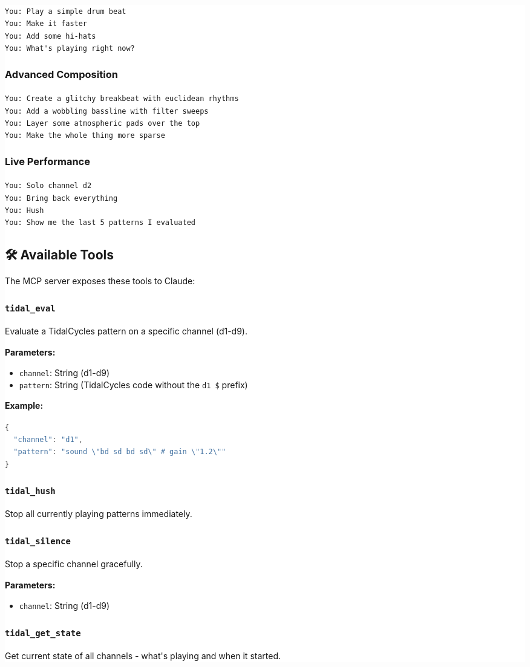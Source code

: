 ```
You: Play a simple drum beat
You: Make it faster
You: Add some hi-hats
You: What's playing right now?
```

### Advanced Composition

```
You: Create a glitchy breakbeat with euclidean rhythms
You: Add a wobbling bassline with filter sweeps
You: Layer some atmospheric pads over the top
You: Make the whole thing more sparse
```

### Live Performance

```
You: Solo channel d2
You: Bring back everything
You: Hush
You: Show me the last 5 patterns I evaluated
```

## 🛠️ Available Tools

The MCP server exposes these tools to Claude:

### `tidal_eval`
Evaluate a TidalCycles pattern on a specific channel (d1-d9).

**Parameters:**
- `channel`: String (d1-d9)
- `pattern`: String (TidalCycles code without the `d1 $` prefix)

**Example:**
```javascript
{
  "channel": "d1",
  "pattern": "sound \"bd sd bd sd\" # gain \"1.2\""
}
```

### `tidal_hush`
Stop all currently playing patterns immediately.

### `tidal_silence`
Stop a specific channel gracefully.

**Parameters:**
- `channel`: String (d1-d9)

### `tidal_get_state`
Get current state of all channels - what's playing and when it started.
